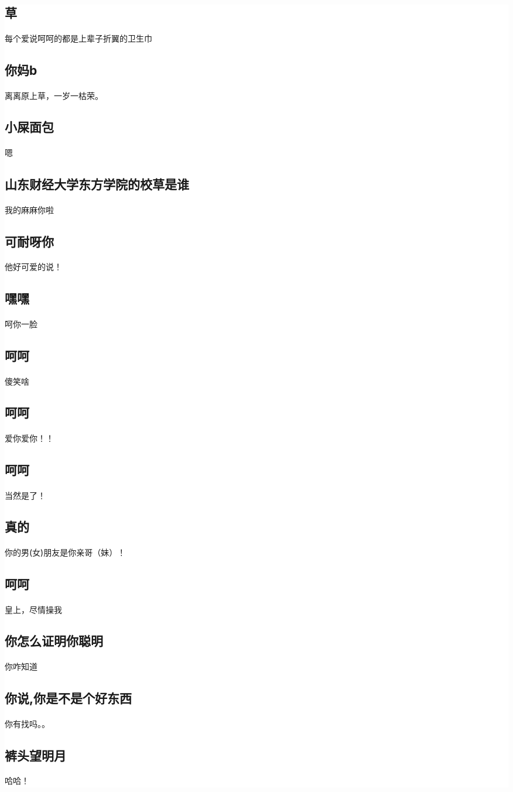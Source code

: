 ## 草
每个爱说呵呵的都是上辈子折翼的卫生巾

## 你妈b
离离原上草，一岁一枯荣。

## 小屎面包
嗯

## 山东财经大学东方学院的校草是谁
我的麻麻你啦

## 可耐呀你
他好可爱的说！

## 嘿嘿
呵你一脸

## 呵呵
傻笑啥

## 呵呵
爱你爱你！！

## 呵呵
当然是了！

## 真的
你的男(女)朋友是你亲哥（妹）！

## 呵呵
皇上，尽情操我

## 你怎么证明你聪明
你咋知道

## 你说,你是不是个好东西
你有找吗。。

## 裤头望明月
哈哈！
